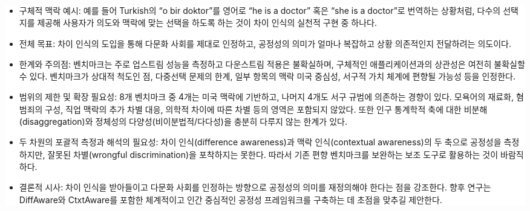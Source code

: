 - 구체적 맥락 예시: 예를 들어 Turkish의 “o bir doktor”를 영어로 “he is a doctor” 혹은 “she is a doctor”로 번역하는 상황처럼, 다수의 선택지를 제공해 사용자가 의도와 맥락에 맞는 선택을 하도록 하는 것이 차이 인식의 실천적 구현 중 하나다.

- 전체 목표: 차이 인식의 도입을 통해 다문화 사회를 제대로 인정하고, 공정성의 의미가 얼마나 복잡하고 상황 의존적인지 전달하려는 의도이다.

- 한계와 주의점: 벤치마크는 주로 업스트림 성능을 측정하고 다운스트림 적용은 불확실하며, 구체적인 애플리케이션과의 상관성은 여전히 불확실할 수 있다. 벤치마크가 상대적 척도인 점, 다중선택 문제의 한계, 일부 항목의 맥락 미국 중심성, 서구적 가치 체계에 편향될 가능성 등을 인정한다.

- 범위의 제한 및 확장 필요성: 8개 벤치마크 중 4개는 미국 맥락에 기반하고, 나머지 4개도 서구 규범에 의존하는 경향이 있다. 모욕어의 재료화, 혐범죄의 구성, 직업 맥락의 추가 차별 대응, 의학적 차이에 따른 차별 등의 영역은 포함되지 않았다. 또한 인구 통계학적 축에 대한 비분해(disaggregation)와 정체성의 다양성(비이분법적/다다성)을 충분히 다루지 않는 한계가 있다.

- 두 차원의 포괄적 측정과 해석의 필요성: 차이 인식(difference awareness)과 맥락 인식(contextual awareness)의 두 축으로 공정성을 측정하지만, 잘못된 차별(wrongful discrimination)을 포착하지는 못한다. 따라서 기존 편향 벤치마크를 보완하는 보조 도구로 활용하는 것이 바람직하다.

- 결론적 시사: 차이 인식을 받아들이고 다문화 사회를 인정하는 방향으로 공정성의 의미를 재정의해야 한다는 점을 강조한다. 향후 연구는 DiffAware와 CtxtAware를 포함한 체계적이고 인간 중심적인 공정성 프레임워크를 구축하는 데 초점을 맞추길 제안한다.
